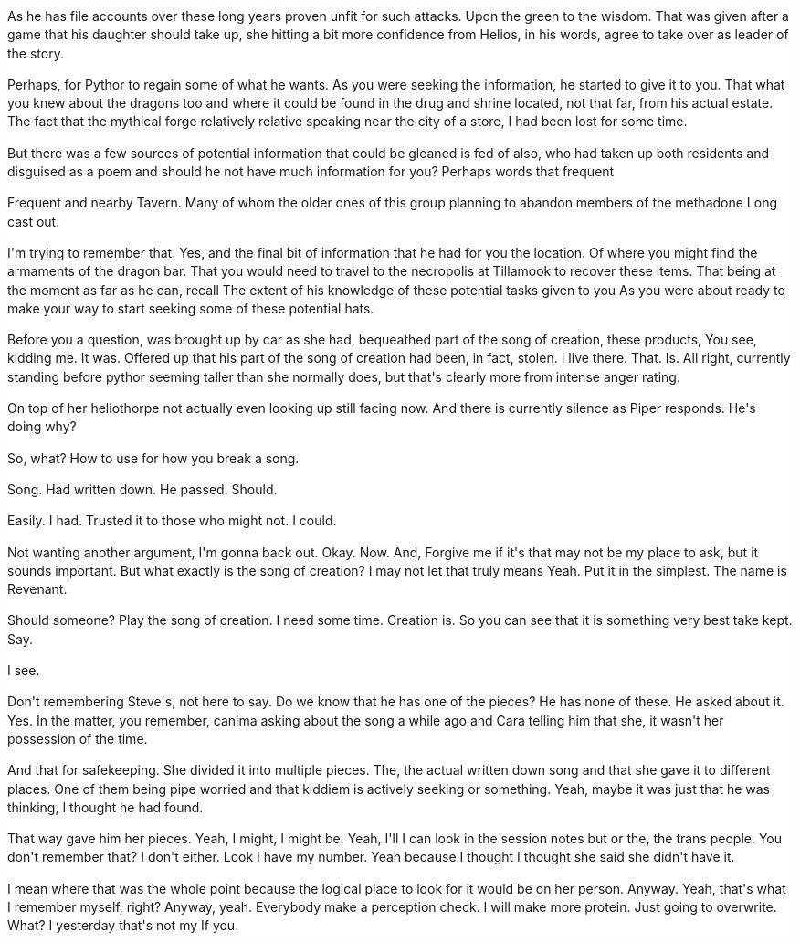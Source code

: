 As he has file accounts over these long years proven unfit for such attacks. Upon the green to the wisdom. That was given after a game that his daughter should take up, she hitting a bit more confidence from Helios, in his words, agree to take over as leader of the story.

Perhaps, for Pythor to regain some of what he wants. As you were seeking the information, he started to give it to you. That what you knew about the dragons too and where it could be found in the drug and shrine located, not that far, from his actual estate. The fact that the mythical forge relatively relative speaking near the city of a store, I had been lost for some time.

But there was a few sources of potential information that could be gleaned is fed of also, who had taken up both residents and disguised as a poem and should he not have much information for you? Perhaps words that frequent

Frequent and nearby Tavern. Many of whom the older ones of this group planning to abandon members of the methadone Long cast out.

I'm trying to remember that. Yes, and the final bit of information that he had for you the location. Of where you might find the armaments of the dragon bar. That you would need to travel to the necropolis at Tillamook to recover these items. That being at the moment as far as he can, recall The extent of his knowledge of these potential tasks given to you As you were about ready to make your way to start seeking some of these potential hats.

Before you a question, was brought up by car as she had, bequeathed part of the song of creation, these products, You see, kidding me. It was. Offered up that his part of the song of creation had been, in fact, stolen. I live there. That. Is. All right, currently standing before pythor seeming taller than she normally does, but that's clearly more from intense anger rating.

On top of her heliothorpe not actually even looking up still facing now. And there is currently silence as Piper responds. He's doing why?

So, what? How to use for how you break a song.

Song. Had written down. He passed. Should.

Easily. I had. Trusted it to those who might not. I could.

Not wanting another argument, I'm gonna back out. Okay. Now. And, Forgive me if it's that may not be my place to ask, but it sounds important. But what exactly is the song of creation? I may not let that truly means Yeah. Put it in the simplest. The name is Revenant.

Should someone? Play the song of creation. I need some time. Creation is. So you can see that it is something very best take kept. Say.

I see.

Don't remembering Steve's, not here to say. Do we know that he has one of the pieces? He has none of these. He asked about it. Yes. In the matter, you remember, canima asking about the song a while ago and Cara telling him that she, it wasn't her possession of the time.

And that for safekeeping. She divided it into multiple pieces. The, the actual written down song and that she gave it to different places. One of them being pipe worried and that kiddiem is actively seeking or something. Yeah, maybe it was just that he was thinking, I thought he had found.

That way gave him her pieces. Yeah, I might, I might be. Yeah, I'll I can look in the session notes but or the, the trans people. You don't remember that? I don't either. Look I have my number. Yeah because I thought I thought she said she didn't have it.

I mean where that was the whole point because the logical place to look for it would be on her person. Anyway. Yeah, that's what I remember myself, right? Anyway, yeah. Everybody make a perception check. I will make more protein. Just going to overwrite. What? I yesterday that's not my If you.
